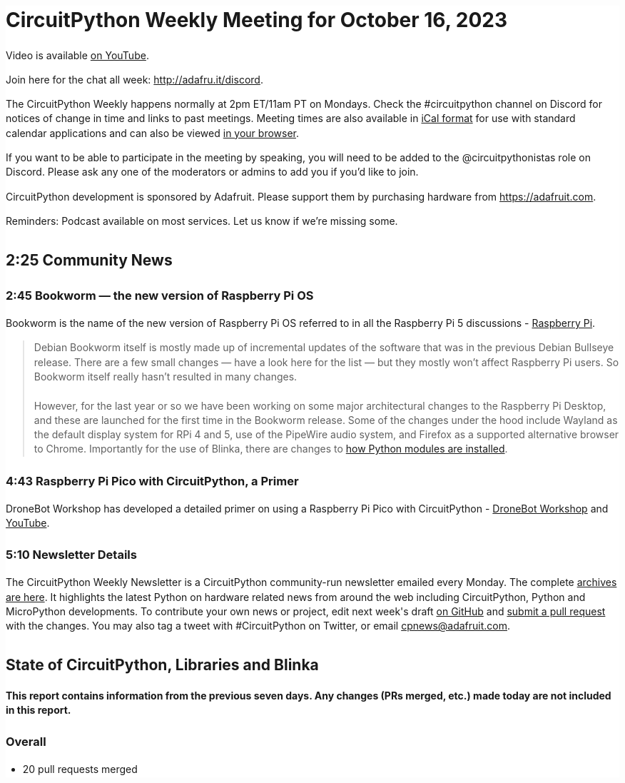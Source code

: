 # CircuitPython Weekly Meeting for October 16, 2023

Video is available [on YouTube](https://youtu.be/RA4vVJrvXPU).


Join here for the chat all week: http://adafru.it/discord.


The CircuitPython Weekly happens normally at 2pm ET/11am PT on Mondays. Check the #circuitpython channel on Discord for notices of change in time and links to past meetings. Meeting times are also available in [iCal format](https://raw.githubusercontent.com/adafruit/adafruit-circuitpython-weekly-meeting/master/meeting.ical) for use with standard calendar applications and can also be viewed [in your browser](https://open-web-calendar.hosted.quelltext.eu/calendar.html?url=https%3A%2F%2Fraw.githubusercontent.com%2Fadafruit%2Fadafruit-circuitpython-weekly-meeting%2Fmain%2Fmeeting.ical&title=CircuitPython%20Meeting%20Schedule&tab=agenda&tabs=month&tabs=agenda).


If you want to be able to participate in the meeting by speaking, you will need to be added to the @circuitpythonistas role on Discord. Please ask any one of the moderators or admins to add you if you’d like to join.


CircuitPython development is sponsored by Adafruit. Please support them by purchasing hardware from https://adafruit.com.


Reminders: Podcast available on most services. Let us know if we’re missing some.
## 2:25 Community News
### 2:45 Bookworm — the new version of Raspberry Pi OS
Bookworm is the name of the new version of Raspberry Pi OS referred to in all the Raspberry Pi 5 discussions - [Raspberry Pi](https://www.raspberrypi.com/news/bookworm-the-new-version-of-raspberry-pi-os/).
> Debian Bookworm itself is mostly made up of incremental updates of the software that was in the previous Debian Bullseye release. There are a few small changes — have a look here for the list — but they mostly won’t affect Raspberry Pi users. So Bookworm itself really hasn’t resulted in many changes.<br>&nbsp; <br>However, for the last year or so we have been working on some major architectural changes to the Raspberry Pi Desktop, and these are launched for the first time in the Bookworm release.
Some of the changes under the hood include Wayland as the default display system for RPi 4 and 5, use of the PipeWire audio system, and Firefox as a supported alternative browser to Chrome.
Importantly for the use of Blinka, there are changes to [how Python modules are installed](http://rptl.io/venv).


### 4:43 Raspberry Pi Pico with CircuitPython, a Primer


DroneBot Workshop has developed a detailed primer on using a Raspberry Pi Pico with CircuitPython - [DroneBot Workshop](https://dronebotworkshop.com/pi-pico-circuitpython/) and [YouTube](https://youtu.be/07vG-_CcDG0).
### 5:10 Newsletter Details
The CircuitPython Weekly Newsletter is a CircuitPython community-run newsletter emailed every Monday. The complete [archives are here](https://www.adafruitdaily.com/category/circuitpython/). It highlights the latest Python on hardware related news from around the web including CircuitPython, Python and MicroPython developments.
To contribute your own news or project, edit next week's draft [on GitHub](https://github.com/adafruit/circuitpython-weekly-newsletter/tree/gh-pages/_drafts) and [submit a pull request](https://help.github.com/articles/editing-files-in-your-repository/) with the changes. You may also tag a tweet with #CircuitPython on Twitter, or email cpnews@adafruit.com.
## State of CircuitPython, Libraries and Blinka
**This report contains information from the previous seven days. Any changes (PRs merged, etc.) made today are not included in this report.**
### Overall
* 20 pull requests merged